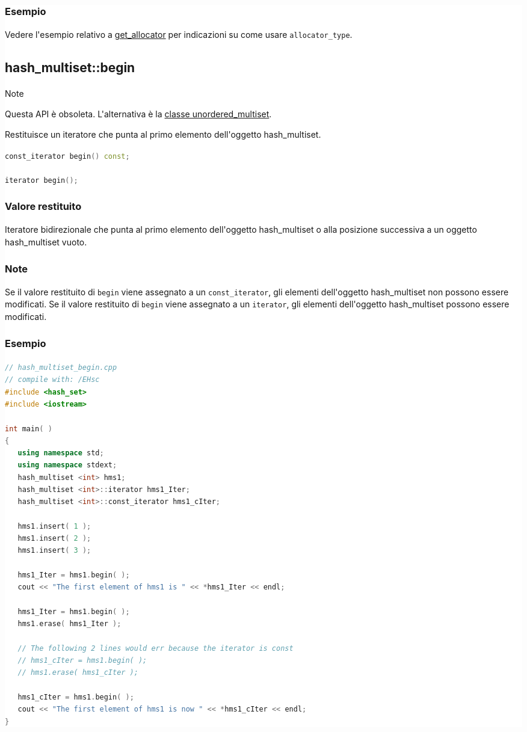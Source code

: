 ### <a name="example"></a>Esempio

Vedere l'esempio relativo a [get_allocator](#get_allocator) per indicazioni su come usare `allocator_type`.

## <a name="begin"></a>  hash_multiset::begin

> [!NOTE]
> Questa API è obsoleta. L'alternativa è la [classe unordered_multiset](../standard-library/unordered-multiset-class.md).

Restituisce un iteratore che punta al primo elemento dell'oggetto hash_multiset.

```cpp
const_iterator begin() const;

iterator begin();
```

### <a name="return-value"></a>Valore restituito

Iteratore bidirezionale che punta al primo elemento dell'oggetto hash_multiset o alla posizione successiva a un oggetto hash_multiset vuoto.

### <a name="remarks"></a>Note

Se il valore restituito di `begin` viene assegnato a un `const_iterator`, gli elementi dell'oggetto hash_multiset non possono essere modificati. Se il valore restituito di `begin` viene assegnato a un `iterator`, gli elementi dell'oggetto hash_multiset possono essere modificati.

### <a name="example"></a>Esempio

```cpp
// hash_multiset_begin.cpp
// compile with: /EHsc
#include <hash_set>
#include <iostream>

int main( )
{
   using namespace std;
   using namespace stdext;
   hash_multiset <int> hms1;
   hash_multiset <int>::iterator hms1_Iter;
   hash_multiset <int>::const_iterator hms1_cIter;

   hms1.insert( 1 );
   hms1.insert( 2 );
   hms1.insert( 3 );

   hms1_Iter = hms1.begin( );
   cout << "The first element of hms1 is " << *hms1_Iter << endl;

   hms1_Iter = hms1.begin( );
   hms1.erase( hms1_Iter );

   // The following 2 lines would err because the iterator is const
   // hms1_cIter = hms1.begin( );
   // hms1.erase( hms1_cIter );

   hms1_cIter = hms1.begin( );
   cout << "The first element of hms1 is now " << *hms1_cIter << endl;
}
```
